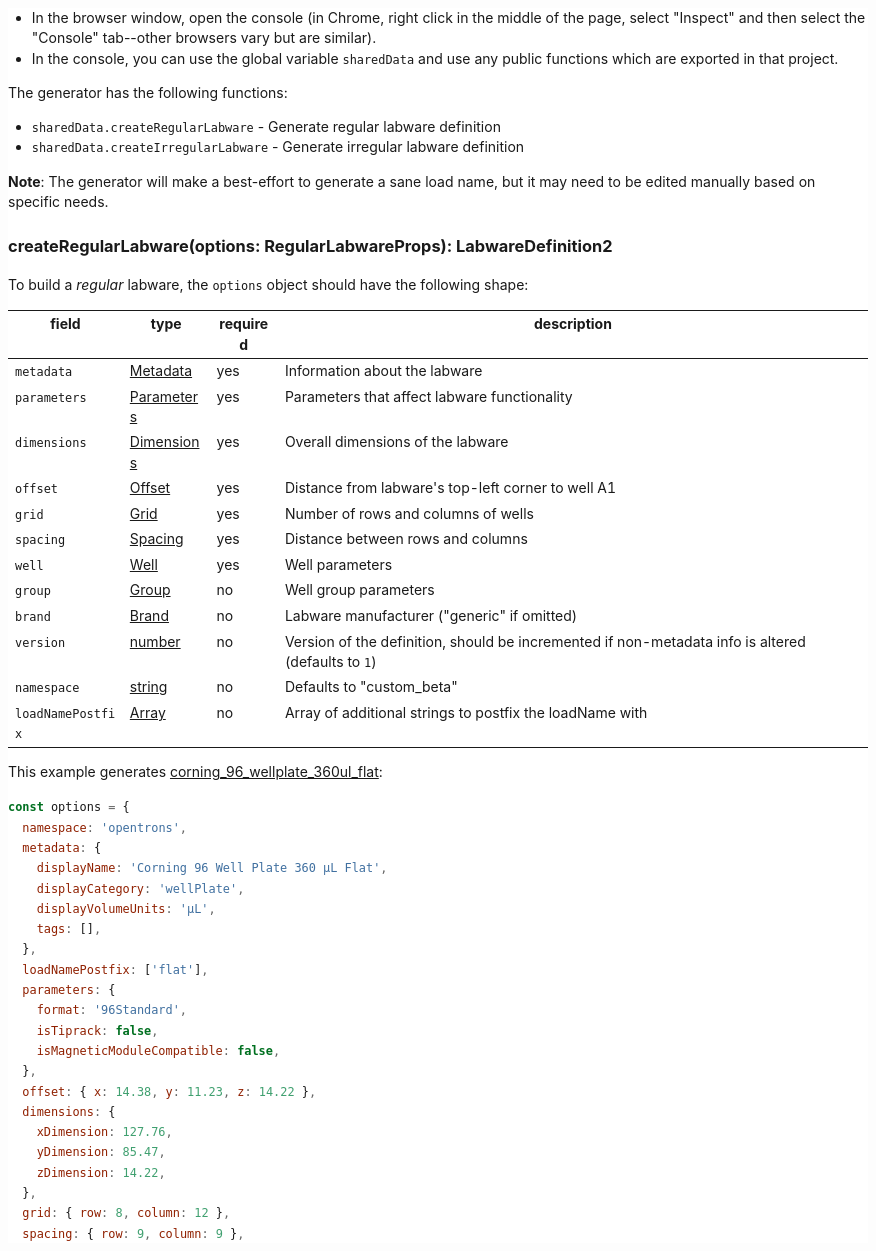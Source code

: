 - In the browser window, open the console (in Chrome, right click in the middle of the page, select "Inspect" and then select the "Console" tab--other browsers vary but are similar).
- In the console, you can use the global variable `sharedData` and use any public functions which are exported in that project.

The generator has the following functions:

- `sharedData.createRegularLabware` - Generate regular labware definition
- `sharedData.createIrregularLabware` - Generate irregular labware definition

**Note**: The generator will make a best-effort to generate a sane load name, but it may need to be edited manually based on specific needs.

### createRegularLabware(options: RegularLabwareProps): LabwareDefinition2

To build a _regular_ labware, the `options` object should have the following shape:

| field             | type                              | required | description                                                                                        |
| ----------------- | --------------------------------- | -------- | -------------------------------------------------------------------------------------------------- |
| `metadata`        | [Metadata](#Metadata)             | yes      | Information about the labware                                                                      |
| `parameters`      | [Parameters](#Parameters)         | yes      | Parameters that affect labware functionality                                                       |
| `dimensions`      | [Dimensions](#Dimensions)         | yes      | Overall dimensions of the labware                                                                  |
| `offset`          | [Offset](#Offset)                 | yes      | Distance from labware's top-left corner to well A1                                                 |
| `grid`            | [Grid](#Grid)                     | yes      | Number of rows and columns of wells                                                                |
| `spacing`         | [Spacing](#Spacing)               | yes      | Distance between rows and columns                                                                  |
| `well`            | [Well](#Well)                     | yes      | Well parameters                                                                                    |
| `group`           | [Group](#Group)                   | no       | Well group parameters                                                                              |
| `brand`           | [Brand](#Brand)                   | no       | Labware manufacturer ("generic" if omitted)                                                        |
| `version`         | [number](#Version)                | no       | Version of the definition, should be incremented if non-metadata info is altered (defaults to `1`) |
| `namespace`       | [string](#Namespace)              | no       | Defaults to "custom_beta"                                                                          |
| `loadNamePostfix` | [Array<string>](#LoadNamePostfix) | no       | Array of additional strings to postfix the loadName with                                           |

This example generates [corning_96_wellplate_360ul_flat][]:

```js
const options = {
  namespace: 'opentrons',
  metadata: {
    displayName: 'Corning 96 Well Plate 360 µL Flat',
    displayCategory: 'wellPlate',
    displayVolumeUnits: 'µL',
    tags: [],
  },
  loadNamePostfix: ['flat'],
  parameters: {
    format: '96Standard',
    isTiprack: false,
    isMagneticModuleCompatible: false,
  },
  offset: { x: 14.38, y: 11.23, z: 14.22 },
  dimensions: {
    xDimension: 127.76,
    yDimension: 85.47,
    zDimension: 14.22,
  },
  grid: { row: 8, column: 12 },
  spacing: { row: 9, column: 9 },
```

[corning_96_wellplate_360ul_flat]: ../shared-data/labware/definitions/2/corning_96_wellplate_360ul_flat/1.json
[opentrons_10_tuberack_falcon_4x50ml_6x15ml_conical.json]: ../shared-data/labware/definitions/2/opentrons_10_tuberack_falcon_4x50ml_6x15ml_conical/1.json